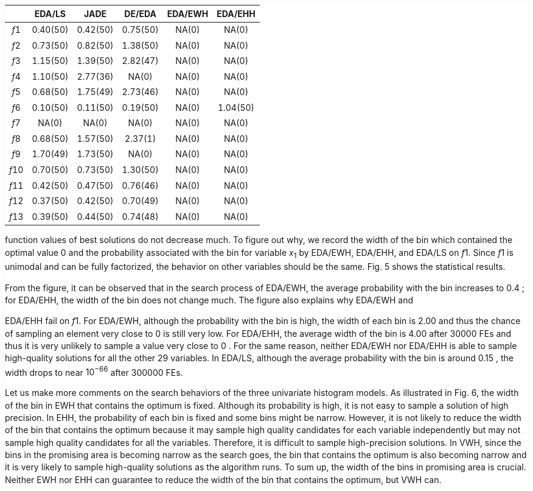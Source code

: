 |  | EDA/LS | JADE | DE/EDA | EDA/EWH | EDA/EHH |
| :--: | :--: | :--: | :--: | :--: | :--: |
| $f 1$ | 0.40(50) | 0.42(50) | 0.75(50) | NA(0) | NA(0) |
| $f 2$ | 0.73(50) | 0.82(50) | 1.38(50) | NA(0) | NA(0) |
| $f 3$ | 1.15(50) | 1.39(50) | 2.82(47) | NA(0) | NA(0) |
| $f 4$ | 1.10(50) | 2.77(36) | NA(0) | NA(0) | NA(0) |
| $f 5$ | 0.68(50) | 1.75(49) | 2.73(46) | NA(0) | NA(0) |
| $f 6$ | 0.10(50) | 0.11(50) | 0.19(50) | NA(0) | 1.04(50) |
| $f 7$ | NA(0) | NA(0) | NA(0) | NA(0) | NA(0) |
| $f 8$ | 0.68(50) | 1.57(50) | 2.37(1) | NA(0) | NA(0) |
| $f 9$ | 1.70(49) | 1.73(50) | NA(0) | NA(0) | NA(0) |
| $f 10$ | 0.70(50) | 0.73(50) | 1.30(50) | NA(0) | NA(0) |
| $f 11$ | 0.42(50) | 0.47(50) | 0.76(46) | NA(0) | NA(0) |
| $f 12$ | 0.37(50) | 0.42(50) | 0.70(49) | NA(0) | NA(0) |
| $f 13$ | 0.39(50) | 0.44(50) | 0.74(48) | NA(0) | NA(0) |

function values of best solutions do not decrease much. To figure out why, we record the width of the bin which contained the optimal value 0 and the probability associated with the bin for variable $x_{1}$ by EDA/EWH, EDA/EHH, and EDA/LS on $f 1$. Since $f 1$ is unimodal and can be fully factorized, the behavior on other variables should be the same. Fig. 5 shows the statistical results.

From the figure, it can be observed that in the search process of EDA/EWH, the average probability with the bin increases to 0.4 ; for EDA/EHH, the width of the bin does not change much. The figure also explains why EDA/EWH and

EDA/EHH fail on $f 1$. For EDA/EWH, although the probability with the bin is high, the width of each bin is 2.00 and thus the chance of sampling an element very close to 0 is still very low. For EDA/EHH, the average width of the bin is 4.00 after 30000 FEs and thus it is very unlikely to sample a value very close to 0 . For the same reason, neither EDA/EWH nor EDA/EHH is able to sample high-quality solutions for all the other 29 variables. In EDA/LS, although the average probability with the bin is around 0.15 , the width drops to near $10^{-66}$ after 300000 FEs.

Let us make more comments on the search behaviors of the three univariate histogram models. As illustrated in Fig. 6, the width of the bin in EWH that contains the optimum is fixed. Although its probability is high, it is not easy to sample a solution of high precision. In EHH, the probability of each bin is fixed and some bins might be narrow. However, it is not likely to reduce the width of the bin that contains the optimum because it may sample high quality candidates for each variable independently but may not sample high quality candidates for all the variables. Therefore, it is difficult to sample high-precision solutions. In VWH, since the bins in the promising area is becoming narrow as the search goes, the bin that contains the optimum is also becoming narrow and it is very likely to sample high-quality solutions as the algorithm runs. To sum up, the width of the bins in promising area is crucial. Neither EWH nor EHH can guarantee to reduce the width of the bin that contains the optimum, but VWH can.
